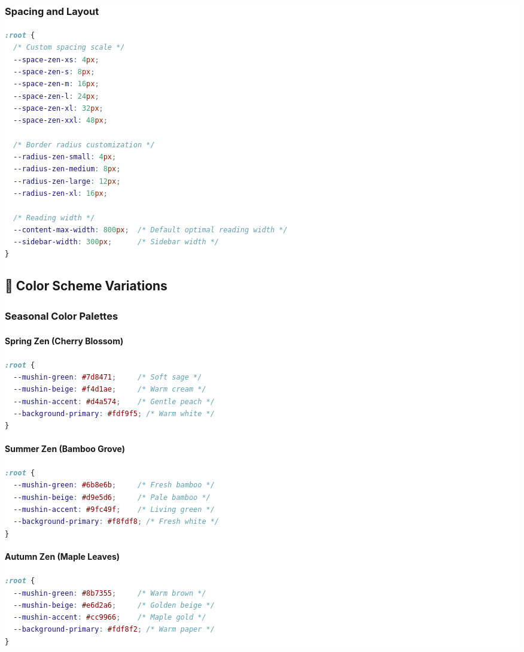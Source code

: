 ### Spacing and Layout

```css
:root {
  /* Custom spacing scale */
  --space-zen-xs: 4px;
  --space-zen-s: 8px;
  --space-zen-m: 16px;
  --space-zen-l: 24px;
  --space-zen-xl: 32px;
  --space-zen-xxl: 48px;
  
  /* Border radius customization */
  --radius-zen-small: 4px;
  --radius-zen-medium: 8px;
  --radius-zen-large: 12px;
  --radius-zen-xl: 16px;
  
  /* Reading width */
  --content-max-width: 800px;  /* Default optimal reading width */
  --sidebar-width: 300px;      /* Sidebar width */
}
```

## 🌸 Color Scheme Variations

### Seasonal Color Palettes

#### Spring Zen (Cherry Blossom)
```css
:root {
  --mushin-green: #7d8471;     /* Soft sage */
  --mushin-beige: #f4d1ae;     /* Warm cream */
  --mushin-accent: #d4a574;    /* Gentle peach */
  --background-primary: #fdf9f5; /* Warm white */
}
```

#### Summer Zen (Bamboo Grove)
```css
:root {
  --mushin-green: #6b8e6b;     /* Fresh bamboo */
  --mushin-beige: #d9e5d6;     /* Pale bamboo */
  --mushin-accent: #9fc49f;    /* Living green */
  --background-primary: #f8fdf8; /* Fresh white */
}
```

#### Autumn Zen (Maple Leaves)
```css
:root {
  --mushin-green: #8b7355;     /* Warm brown */
  --mushin-beige: #e6d2a6;     /* Golden beige */
  --mushin-accent: #cc9966;    /* Maple gold */
  --background-primary: #fdf8f2; /* Warm paper */
}
```
